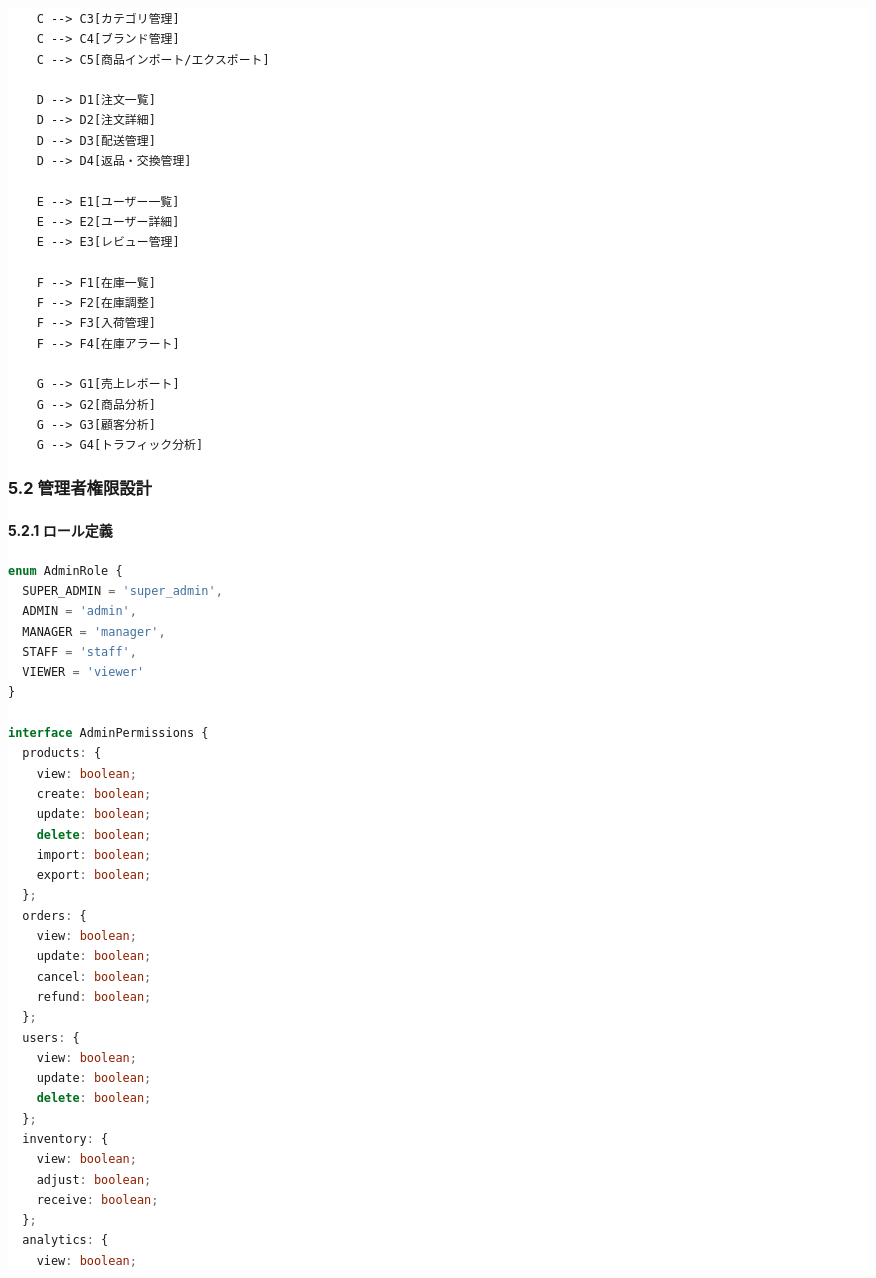 ```mermaid
    C --> C3[カテゴリ管理]
    C --> C4[ブランド管理]
    C --> C5[商品インポート/エクスポート]
    
    D --> D1[注文一覧]
    D --> D2[注文詳細]
    D --> D3[配送管理]
    D --> D4[返品・交換管理]
    
    E --> E1[ユーザー一覧]
    E --> E2[ユーザー詳細]
    E --> E3[レビュー管理]
    
    F --> F1[在庫一覧]
    F --> F2[在庫調整]
    F --> F3[入荷管理]
    F --> F4[在庫アラート]
    
    G --> G1[売上レポート]
    G --> G2[商品分析]
    G --> G3[顧客分析]
    G --> G4[トラフィック分析]
```

### 5.2 管理者権限設計

#### 5.2.1 ロール定義
```typescript
enum AdminRole {
  SUPER_ADMIN = 'super_admin',
  ADMIN = 'admin',
  MANAGER = 'manager',
  STAFF = 'staff',
  VIEWER = 'viewer'
}

interface AdminPermissions {
  products: {
    view: boolean;
    create: boolean;
    update: boolean;
    delete: boolean;
    import: boolean;
    export: boolean;
  };
  orders: {
    view: boolean;
    update: boolean;
    cancel: boolean;
    refund: boolean;
  };
  users: {
    view: boolean;
    update: boolean;
    delete: boolean;
  };
  inventory: {
    view: boolean;
    adjust: boolean;
    receive: boolean;
  };
  analytics: {
    view: boolean;
```

  [AdminRole.SUPER_ADMIN]: {
  [AdminRole.ADMIN]: {